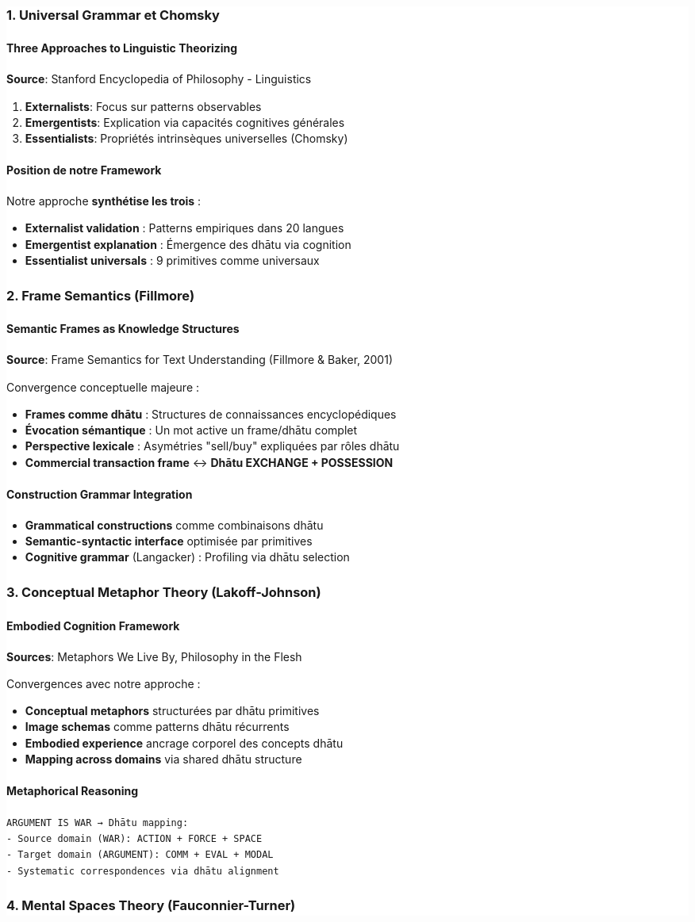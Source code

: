 ### 1. Universal Grammar et Chomsky

#### Three Approaches to Linguistic Theorizing
**Source**: Stanford Encyclopedia of Philosophy - Linguistics

1. **Externalists**: Focus sur patterns observables
2. **Emergentists**: Explication via capacités cognitives générales  
3. **Essentialists**: Propriétés intrinsèques universelles (Chomsky)

#### Position de notre Framework
Notre approche **synthétise les trois** :
- **Externalist validation** : Patterns empiriques dans 20 langues
- **Emergentist explanation** : Émergence des dhātu via cognition
- **Essentialist universals** : 9 primitives comme universaux

### 2. Frame Semantics (Fillmore)

#### Semantic Frames as Knowledge Structures
**Source**: Frame Semantics for Text Understanding (Fillmore & Baker, 2001)

Convergence conceptuelle majeure :
- **Frames comme dhātu** : Structures de connaissances encyclopédiques
- **Évocation sémantique** : Un mot active un frame/dhātu complet
- **Perspective lexicale** : Asymétries "sell/buy" expliquées par rôles dhātu
- **Commercial transaction frame** ↔ **Dhātu EXCHANGE + POSSESSION**

#### Construction Grammar Integration
- **Grammatical constructions** comme combinaisons dhātu
- **Semantic-syntactic interface** optimisée par primitives
- **Cognitive grammar** (Langacker) : Profiling via dhātu selection

### 3. Conceptual Metaphor Theory (Lakoff-Johnson)

#### Embodied Cognition Framework
**Sources**: Metaphors We Live By, Philosophy in the Flesh

Convergences avec notre approche :
- **Conceptual metaphors** structurées par dhātu primitives
- **Image schemas** comme patterns dhātu récurrents
- **Embodied experience** ancrage corporel des concepts dhātu
- **Mapping across domains** via shared dhātu structure

#### Metaphorical Reasoning
```
ARGUMENT IS WAR → Dhātu mapping:
- Source domain (WAR): ACTION + FORCE + SPACE
- Target domain (ARGUMENT): COMM + EVAL + MODAL
- Systematic correspondences via dhātu alignment
```

### 4. Mental Spaces Theory (Fauconnier-Turner)
